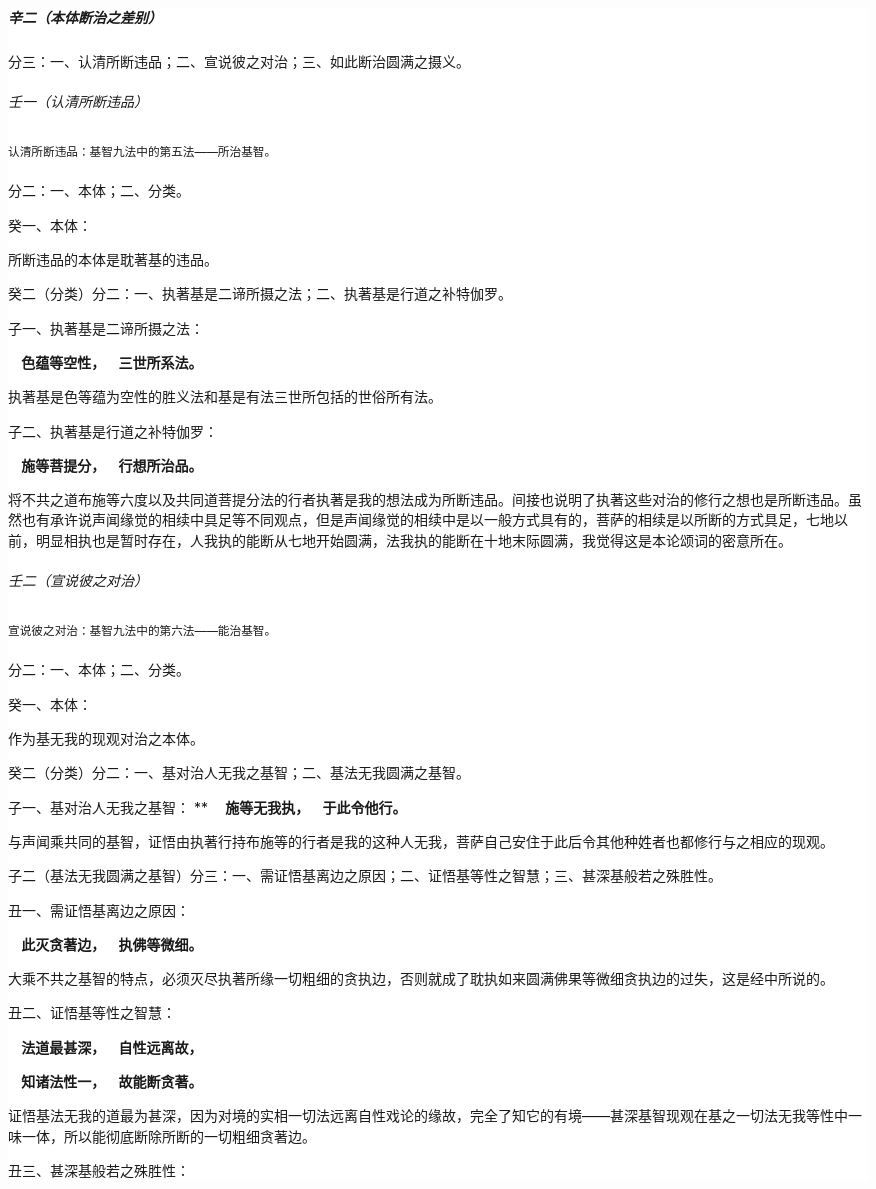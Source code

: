 ##### 辛二（本体断治之差别）

分三：一、认清所断违品；二、宣说彼之对治；三、如此断治圆满之摄义。

###### 壬一（认清所断违品）

<sup>认清所断违品：基智九法中的第五法——所治基智。</sup>

分二：一、本体；二、分类。

癸一、本体：

所断违品的本体是耽著基的违品。

癸二（分类）分二：一、执著基是二谛所摄之法；二、执著基是行道之补特伽罗。

子一、执著基是二谛所摄之法：

**&nbsp;&nbsp;&nbsp;&nbsp;色蕴等空性，&nbsp;&nbsp;&nbsp;&nbsp;三世所系法。**

执著基是色等蕴为空性的胜义法和基是有法三世所包括的世俗所有法。

子二、执著基是行道之补特伽罗：

**&nbsp;&nbsp;&nbsp;&nbsp;施等菩提分，&nbsp;&nbsp;&nbsp;&nbsp;行想所治品。**

将不共之道布施等六度以及共同道菩提分法的行者执著是我的想法成为所断违品。间接也说明了执著这些对治的修行之想也是所断违品。虽然也有承许说声闻缘觉的相续中具足等不同观点，但是声闻缘觉的相续中是以一般方式具有的，菩萨的相续是以所断的方式具足，七地以前，明显相执也是暂时存在，人我执的能断从七地开始圆满，法我执的能断在十地末际圆满，我觉得这是本论颂词的密意所在。

###### 壬二（宣说彼之对治）

<sup>宣说彼之对治：基智九法中的第六法——能治基智。</sup>

分二：一、本体；二、分类。

癸一、本体：

作为基无我的现观对治之本体。

癸二（分类）分二：一、基对治人无我之基智；二、基法无我圆满之基智。

子一、基对治人无我之基智：
**
**&nbsp;&nbsp;&nbsp;&nbsp;施等无我执，&nbsp;&nbsp;&nbsp;&nbsp;于此令他行。**

与声闻乘共同的基智，证悟由执著行持布施等的行者是我的这种人无我，菩萨自己安住于此后令其他种姓者也都修行与之相应的现观。

子二（基法无我圆满之基智）分三：一、需证悟基离边之原因；二、证悟基等性之智慧；三、甚深基般若之殊胜性。

丑一、需证悟基离边之原因：

**&nbsp;&nbsp;&nbsp;&nbsp;此灭贪著边，&nbsp;&nbsp;&nbsp;&nbsp;执佛等微细。**

大乘不共之基智的特点，必须灭尽执著所缘一切粗细的贪执边，否则就成了耽执如来圆满佛果等微细贪执边的过失，这是经中所说的。

丑二、证悟基等性之智慧：

**&nbsp;&nbsp;&nbsp;&nbsp;法道最甚深，&nbsp;&nbsp;&nbsp;&nbsp;自性远离故，**

**&nbsp;&nbsp;&nbsp;&nbsp;知诸法性一，&nbsp;&nbsp;&nbsp;&nbsp;故能断贪著。**

证悟基法无我的道最为甚深，因为对境的实相一切法远离自性戏论的缘故，完全了知它的有境——甚深基智现观在基之一切法无我等性中一味一体，所以能彻底断除所断的一切粗细贪著边。

丑三、甚深基般若之殊胜性：
